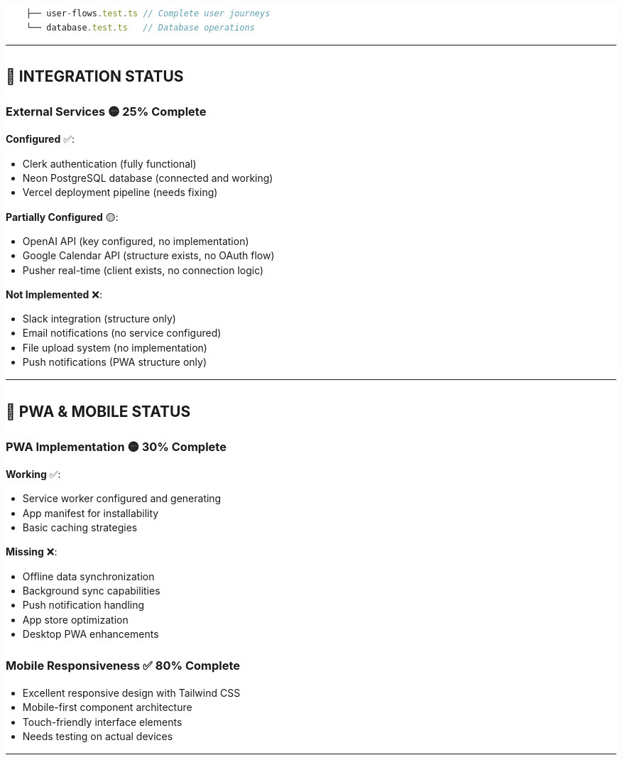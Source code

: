 ```typescript
    ├── user-flows.test.ts // Complete user journeys
    └── database.test.ts   // Database operations
```

---

## 🔗 **INTEGRATION STATUS**

### **External Services** 🟡 **25% Complete**

**Configured** ✅:
- Clerk authentication (fully functional)
- Neon PostgreSQL database (connected and working)
- Vercel deployment pipeline (needs fixing)

**Partially Configured** 🟡:
- OpenAI API (key configured, no implementation)
- Google Calendar API (structure exists, no OAuth flow)
- Pusher real-time (client exists, no connection logic)

**Not Implemented** ❌:
- Slack integration (structure only)
- Email notifications (no service configured)
- File upload system (no implementation)
- Push notifications (PWA structure only)

---

## 📱 **PWA & MOBILE STATUS**

### **PWA Implementation** 🟡 **30% Complete**

**Working** ✅:
- Service worker configured and generating
- App manifest for installability
- Basic caching strategies

**Missing** ❌:
- Offline data synchronization
- Background sync capabilities
- Push notification handling
- App store optimization
- Desktop PWA enhancements

### **Mobile Responsiveness** ✅ **80% Complete**
- Excellent responsive design with Tailwind CSS
- Mobile-first component architecture
- Touch-friendly interface elements
- Needs testing on actual devices

---
